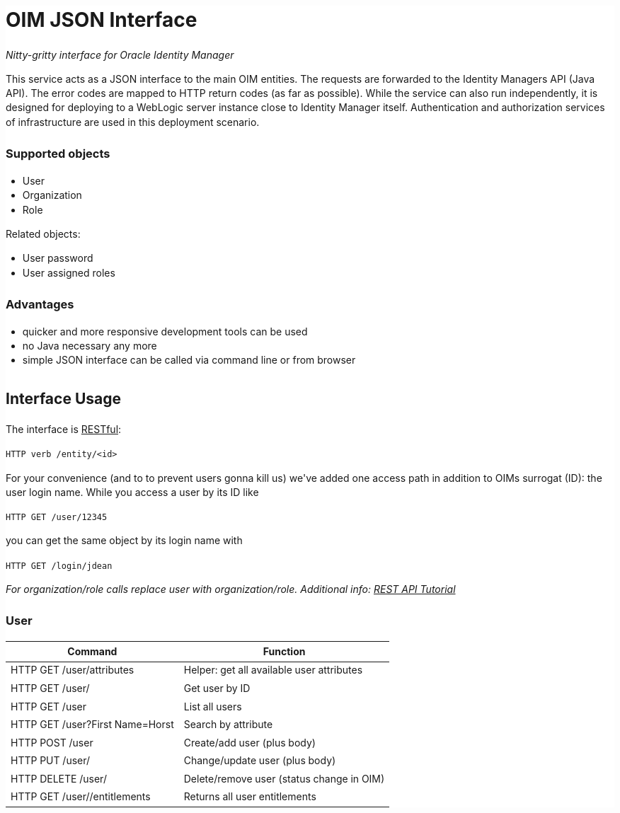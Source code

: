 OIM JSON Interface
==================

_Nitty-gritty interface for Oracle Identity Manager_

This service acts as a JSON interface to the main OIM entities. The requests are
forwarded to the Identity Managers API (Java API). The error codes are
mapped to HTTP return codes (as far as possible). While the service can
also run independently, it is designed for deploying to a WebLogic
server instance close to Identity Manager itself. Authentication and
authorization services of infrastructure are used in this deployment
scenario.


### Supported objects

* User
* Organization
* Role

Related objects:

* User password
* User assigned roles

### Advantages

* quicker and more responsive development tools can be used
* no Java necessary any more
* simple JSON interface can be called via command line or from browser


## Interface Usage

The interface is [RESTful](http://www.restapitutorial.com/lessons/httpmethods.html):

    HTTP verb /entity/<id>

For your convenience (and to to prevent users gonna kill us) we've added
one access path in addition to OIMs surrogat (ID): the user login name. While
you access a user by its ID like

    HTTP GET /user/12345

you can get the same object by its login name with

    HTTP GET /login/jdean

_For organization/role calls replace user with organization/role._
_Additional info: [REST API Tutorial](http://www.restapitutorial.com/lessons/httpmethods.html)_

### User

| Command                                   | Function                                           |
| ----------------------------------------- | -------------------------------------------------- |
| HTTP GET /user/attributes                 | Helper: get all available user attributes          |
| HTTP GET /user/<id>                       | Get user by ID                                     |
| HTTP GET /user                            | List all users                                     |
| HTTP GET /user?First Name=Horst           | Search by attribute                                |
| HTTP POST /user                           | Create/add user (plus body)                        |
| HTTP PUT /user/<id>                       | Change/update user (plus body)                     |
| HTTP DELETE /user/<id>                    | Delete/remove user (status change in OIM)          |
| HTTP GET /user/<id>/entitlements          | Returns all user entitlements                      |